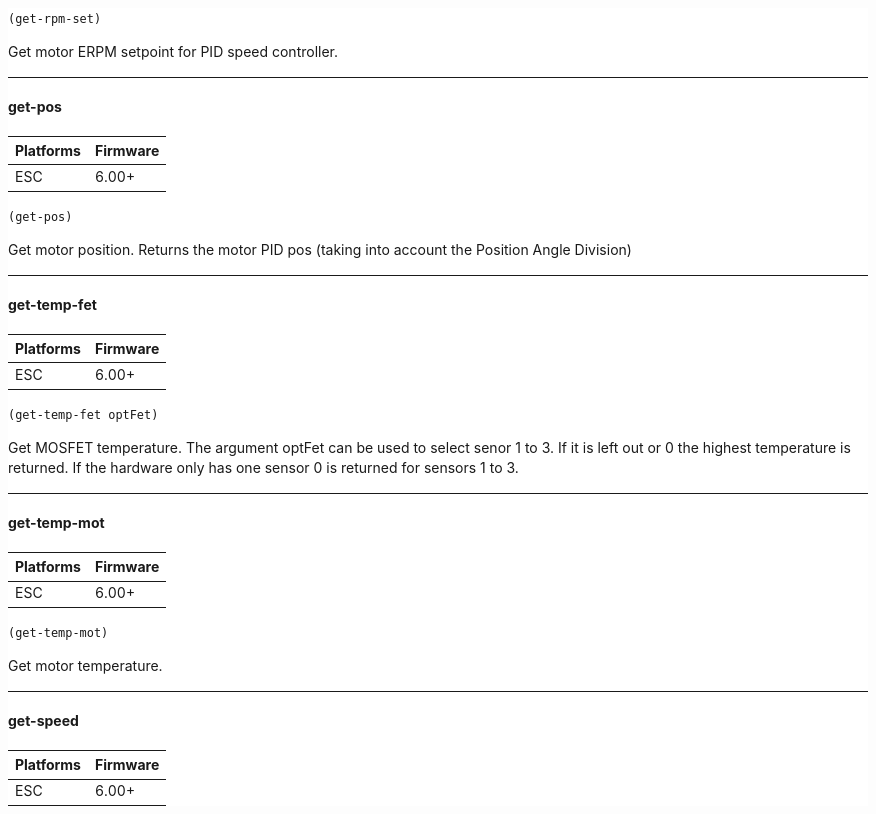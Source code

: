 ```clj
(get-rpm-set)
```

Get motor ERPM setpoint for PID speed controller.

---

#### get-pos

| Platforms | Firmware |
|---|---|
| ESC | 6.00+ |

```clj
(get-pos)
```

Get motor position. Returns the motor PID pos (taking into account the Position Angle Division)

---

#### get-temp-fet

| Platforms | Firmware |
|---|---|
| ESC | 6.00+ |

```clj
(get-temp-fet optFet)
```

Get MOSFET temperature. The argument optFet can be used to select senor 1 to 3. If it is left out or 0 the highest temperature is returned. If the hardware only has one sensor 0 is returned for sensors 1 to 3.

---

#### get-temp-mot

| Platforms | Firmware |
|---|---|
| ESC | 6.00+ |

```clj
(get-temp-mot)
```

Get motor temperature.

---

#### get-speed

| Platforms | Firmware |
|---|---|
| ESC | 6.00+ |
